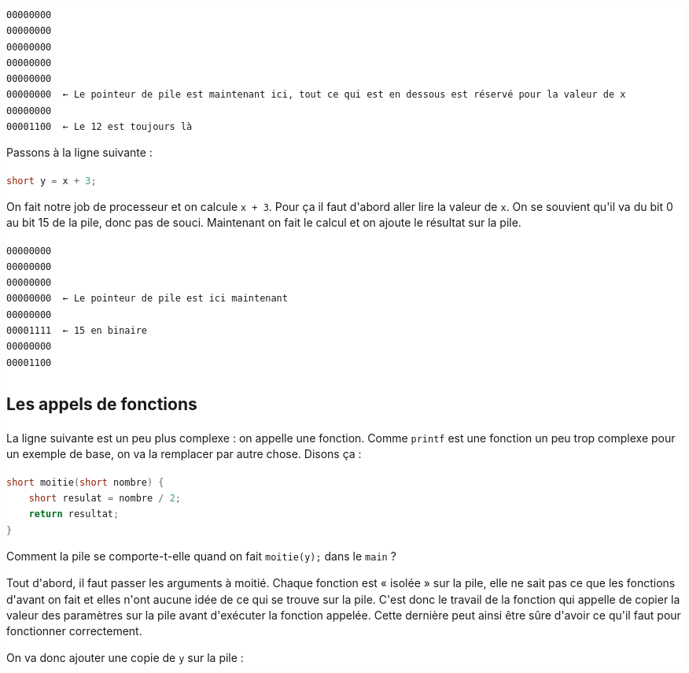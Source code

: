 ```
00000000
00000000
00000000
00000000
00000000
00000000  ← Le pointeur de pile est maintenant ici, tout ce qui est en dessous est réservé pour la valeur de x
00000000
00001100  ← Le 12 est toujours là
```

Passons à la ligne suivante :

```c
short y = x + 3;
```

On fait notre job de processeur et on calcule `x + 3`. Pour ça il faut
d'abord aller lire la valeur de `x`. On se souvient qu'il va du bit 0 au bit 15
de la pile, donc pas de souci. Maintenant on fait le calcul et on ajoute le résultat
sur la pile.

```
00000000
00000000
00000000
00000000  ← Le pointeur de pile est ici maintenant
00000000
00001111  ← 15 en binaire
00000000
00001100
```

## Les appels de fonctions

La ligne suivante est un peu plus complexe : on appelle une fonction.
Comme `printf` est une fonction un peu trop complexe pour un exemple
de base, on va la remplacer par autre chose. Disons ça :

```c
short moitie(short nombre) {
    short resulat = nombre / 2;
    return resultat;
}
```

Comment la pile se comporte-t-elle quand on fait `moitie(y);` dans le `main` ?

Tout d'abord, il faut passer les arguments à moitié. Chaque fonction est « isolée »
sur la pile, elle ne sait pas ce que les fonctions d'avant on fait et elles n'ont aucune
idée de ce qui se trouve sur la pile. C'est donc le travail de la fonction qui appelle
de copier la valeur des paramètres sur la pile avant d'exécuter la fonction appelée.
Cette dernière peut ainsi être sûre d'avoir ce qu'il faut pour fonctionner correctement.

On va donc ajouter une copie de `y` sur la pile :
